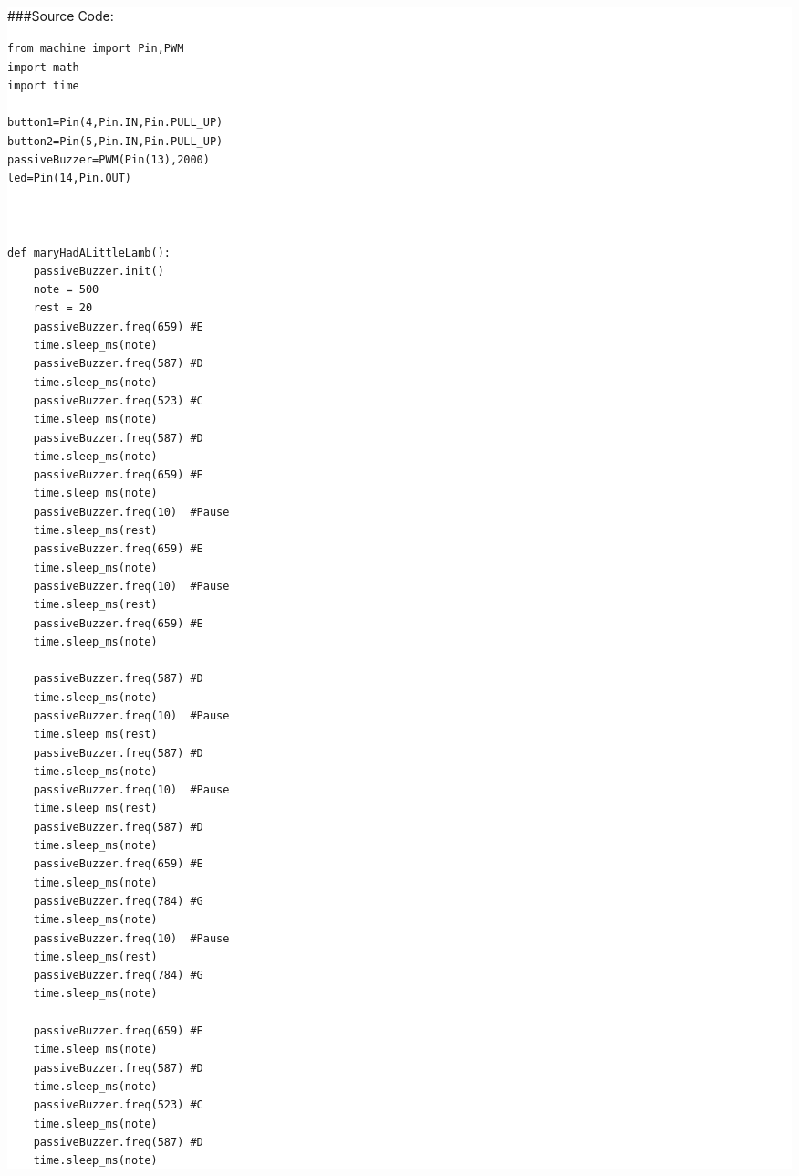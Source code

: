 ###Source Code:

```
from machine import Pin,PWM
import math
import time

button1=Pin(4,Pin.IN,Pin.PULL_UP)
button2=Pin(5,Pin.IN,Pin.PULL_UP)
passiveBuzzer=PWM(Pin(13),2000)
led=Pin(14,Pin.OUT)



def maryHadALittleLamb():
    passiveBuzzer.init()
    note = 500
    rest = 20
    passiveBuzzer.freq(659) #E
    time.sleep_ms(note)
    passiveBuzzer.freq(587) #D
    time.sleep_ms(note)
    passiveBuzzer.freq(523) #C
    time.sleep_ms(note)
    passiveBuzzer.freq(587) #D
    time.sleep_ms(note)
    passiveBuzzer.freq(659) #E
    time.sleep_ms(note)
    passiveBuzzer.freq(10)  #Pause
    time.sleep_ms(rest)
    passiveBuzzer.freq(659) #E
    time.sleep_ms(note)
    passiveBuzzer.freq(10)  #Pause
    time.sleep_ms(rest)
    passiveBuzzer.freq(659) #E
    time.sleep_ms(note)
    
    passiveBuzzer.freq(587) #D
    time.sleep_ms(note)
    passiveBuzzer.freq(10)  #Pause
    time.sleep_ms(rest)
    passiveBuzzer.freq(587) #D
    time.sleep_ms(note)
    passiveBuzzer.freq(10)  #Pause
    time.sleep_ms(rest)
    passiveBuzzer.freq(587) #D
    time.sleep_ms(note)
    passiveBuzzer.freq(659) #E
    time.sleep_ms(note)
    passiveBuzzer.freq(784) #G
    time.sleep_ms(note)
    passiveBuzzer.freq(10)  #Pause 
    time.sleep_ms(rest)
    passiveBuzzer.freq(784) #G
    time.sleep_ms(note)
    
    passiveBuzzer.freq(659) #E
    time.sleep_ms(note)
    passiveBuzzer.freq(587) #D
    time.sleep_ms(note)
    passiveBuzzer.freq(523) #C
    time.sleep_ms(note)
    passiveBuzzer.freq(587) #D
    time.sleep_ms(note)
```